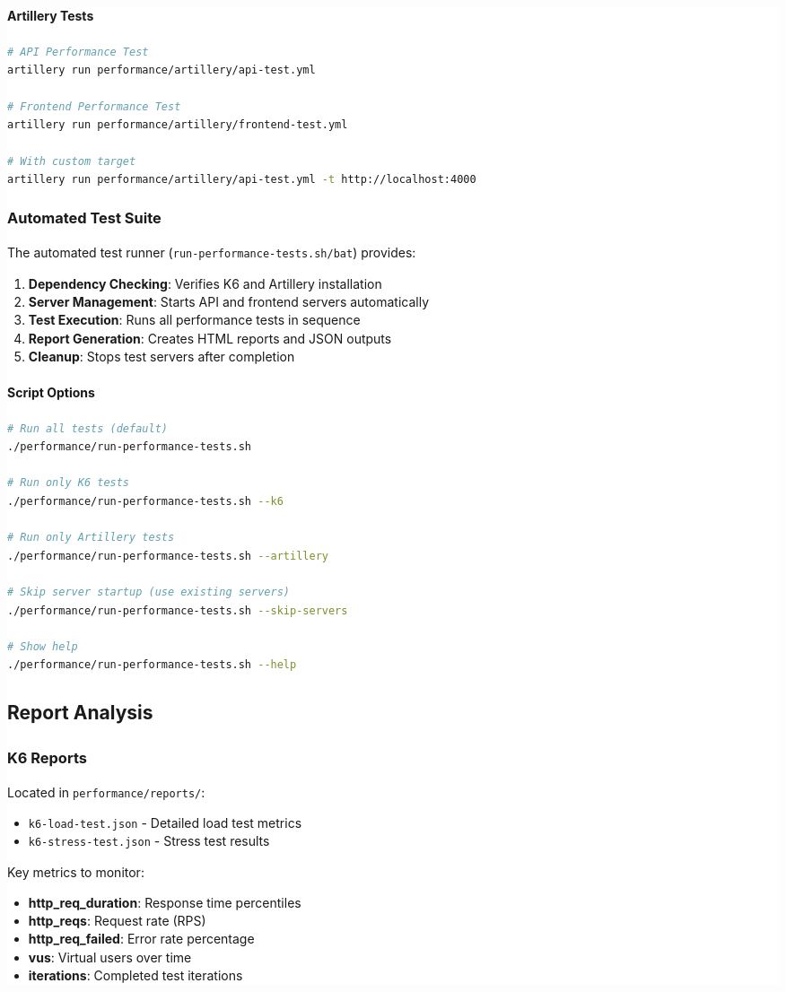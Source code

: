 #### Artillery Tests

```bash
# API Performance Test
artillery run performance/artillery/api-test.yml

# Frontend Performance Test
artillery run performance/artillery/frontend-test.yml

# With custom target
artillery run performance/artillery/api-test.yml -t http://localhost:4000
```

### Automated Test Suite

The automated test runner (`run-performance-tests.sh/bat`) provides:

1. **Dependency Checking**: Verifies K6 and Artillery installation
2. **Server Management**: Starts API and frontend servers automatically
3. **Test Execution**: Runs all performance tests in sequence
4. **Report Generation**: Creates HTML reports and JSON outputs
5. **Cleanup**: Stops test servers after completion

#### Script Options

```bash
# Run all tests (default)
./performance/run-performance-tests.sh

# Run only K6 tests
./performance/run-performance-tests.sh --k6

# Run only Artillery tests
./performance/run-performance-tests.sh --artillery

# Skip server startup (use existing servers)
./performance/run-performance-tests.sh --skip-servers

# Show help
./performance/run-performance-tests.sh --help
```

## Report Analysis

### K6 Reports

Located in `performance/reports/`:

- `k6-load-test.json` - Detailed load test metrics
- `k6-stress-test.json` - Stress test results

Key metrics to monitor:

- **http_req_duration**: Response time percentiles
- **http_reqs**: Request rate (RPS)
- **http_req_failed**: Error rate percentage
- **vus**: Virtual users over time
- **iterations**: Completed test iterations
